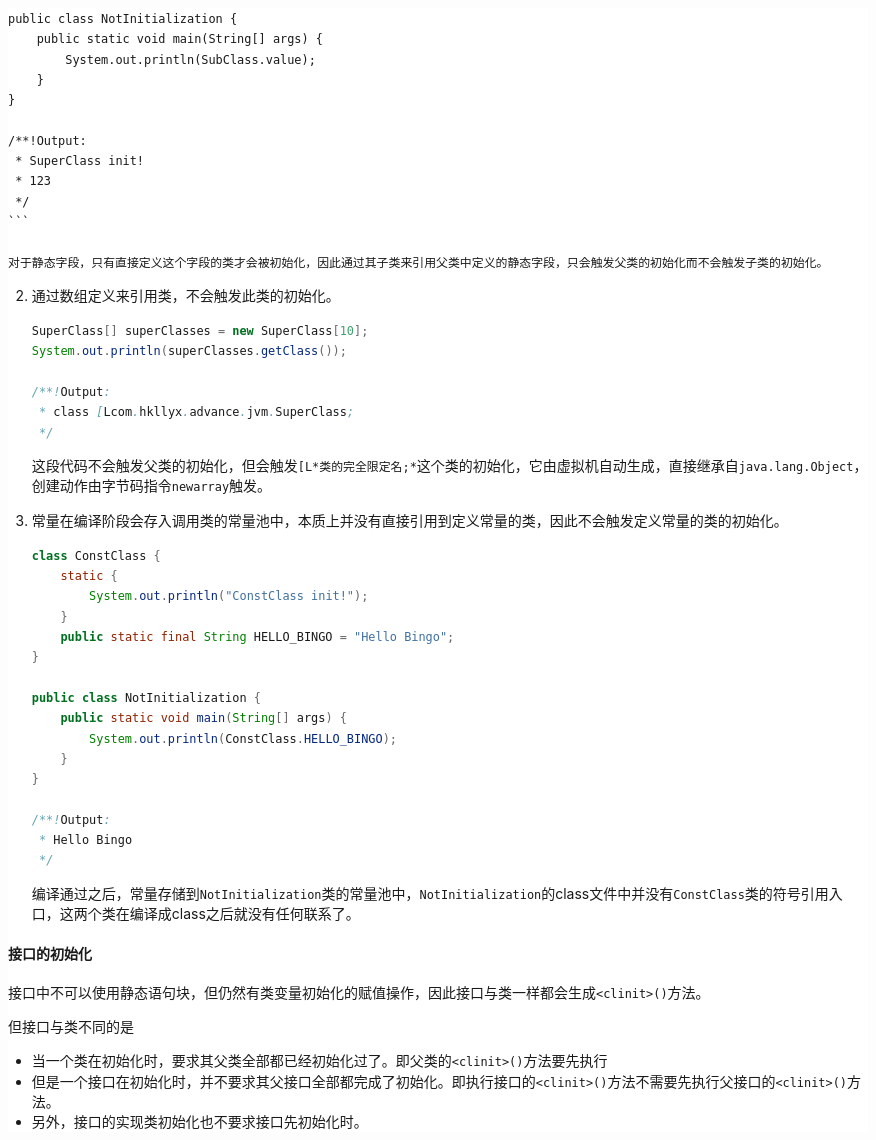     public class NotInitialization {
        public static void main(String[] args) {
            System.out.println(SubClass.value);
        }
    }

    /**!Output:
     * SuperClass init!
     * 123
     */
    ```

    对于静态字段，只有直接定义这个字段的类才会被初始化，因此通过其子类来引用父类中定义的静态字段，只会触发父类的初始化而不会触发子类的初始化。
2. 通过数组定义来引用类，不会触发此类的初始化。

    ```java
    SuperClass[] superClasses = new SuperClass[10];
    System.out.println(superClasses.getClass());

    /**!Output:
     * class [Lcom.hkllyx.advance.jvm.SuperClass;
     */
    ```

    这段代码不会触发父类的初始化，但会触发`[L*类的完全限定名;*`这个类的初始化，它由虚拟机自动生成，直接继承自`java.lang.Object`，创建动作由字节码指令`newarray`触发。
3. 常量在编译阶段会存入调用类的常量池中，本质上并没有直接引用到定义常量的类，因此不会触发定义常量的类的初始化。

    ```java
    class ConstClass {
        static {
            System.out.println("ConstClass init!");
        }
        public static final String HELLO_BINGO = "Hello Bingo";
    }

    public class NotInitialization {
        public static void main(String[] args) {
            System.out.println(ConstClass.HELLO_BINGO);
        }
    }

    /**!Output:
     * Hello Bingo
     */
    ```

    编译通过之后，常量存储到`NotInitialization`类的常量池中，`NotInitialization`的class文件中并没有`ConstClass`类的符号引用入口，这两个类在编译成class之后就没有任何联系了。

#### 接口的初始化

接口中不可以使用静态语句块，但仍然有类变量初始化的赋值操作，因此接口与类一样都会生成`<clinit>()`方法。

但接口与类不同的是

- 当一个类在初始化时，要求其父类全部都已经初始化过了。即父类的`<clinit>()`方法要先执行
- 但是一个接口在初始化时，并不要求其父接口全部都完成了初始化。即执行接口的`<clinit>()`方法不需要先执行父接口的`<clinit>()`方法。
- 另外，接口的实现类初始化也不要求接口先初始化时。
